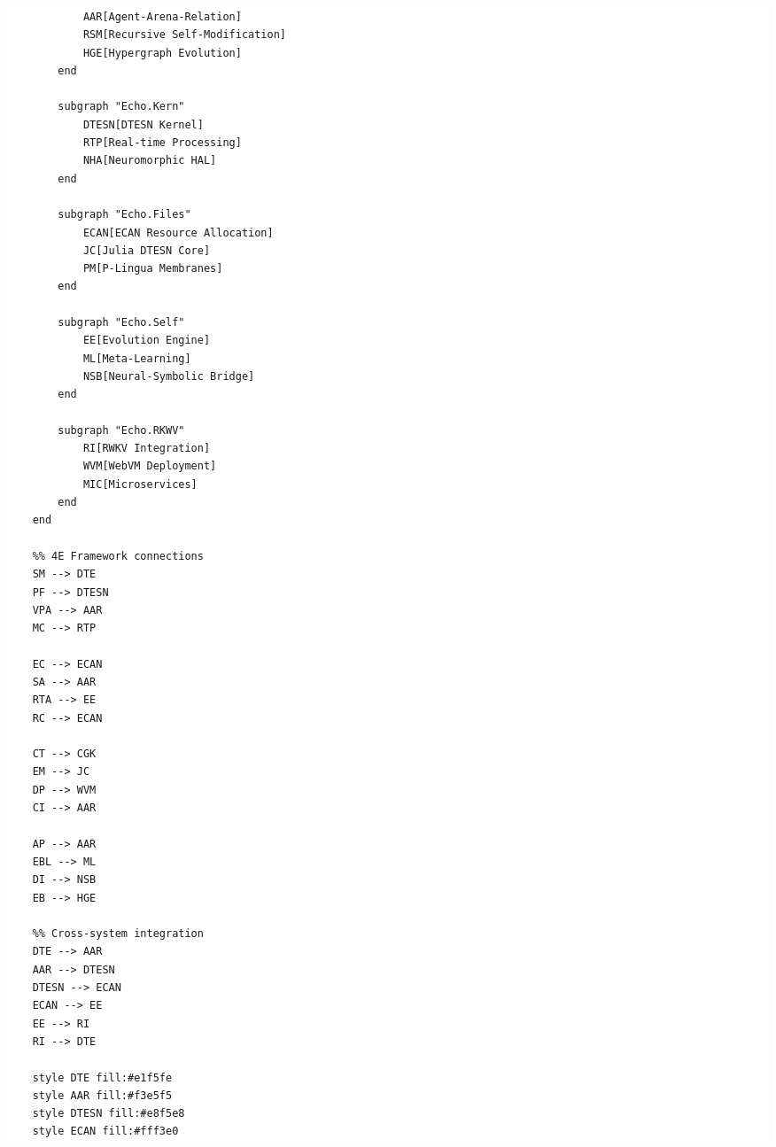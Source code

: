 ```mermaid
            AAR[Agent-Arena-Relation]
            RSM[Recursive Self-Modification]
            HGE[Hypergraph Evolution]
        end
        
        subgraph "Echo.Kern"
            DTESN[DTESN Kernel]
            RTP[Real-time Processing]
            NHA[Neuromorphic HAL]
        end
        
        subgraph "Echo.Files"
            ECAN[ECAN Resource Allocation]
            JC[Julia DTESN Core]
            PM[P-Lingua Membranes]
        end
        
        subgraph "Echo.Self"
            EE[Evolution Engine]
            ML[Meta-Learning]
            NSB[Neural-Symbolic Bridge]
        end
        
        subgraph "Echo.RKWV"
            RI[RWKV Integration]
            WVM[WebVM Deployment]
            MIC[Microservices]
        end
    end
    
    %% 4E Framework connections
    SM --> DTE
    PF --> DTESN
    VPA --> AAR
    MC --> RTP
    
    EC --> ECAN
    SA --> AAR
    RTA --> EE
    RC --> ECAN
    
    CT --> CGK
    EM --> JC
    DP --> WVM
    CI --> AAR
    
    AP --> AAR
    EBL --> ML
    DI --> NSB
    EB --> HGE
    
    %% Cross-system integration
    DTE --> AAR
    AAR --> DTESN
    DTESN --> ECAN
    ECAN --> EE
    EE --> RI
    RI --> DTE
    
    style DTE fill:#e1f5fe
    style AAR fill:#f3e5f5
    style DTESN fill:#e8f5e8
    style ECAN fill:#fff3e0
```
